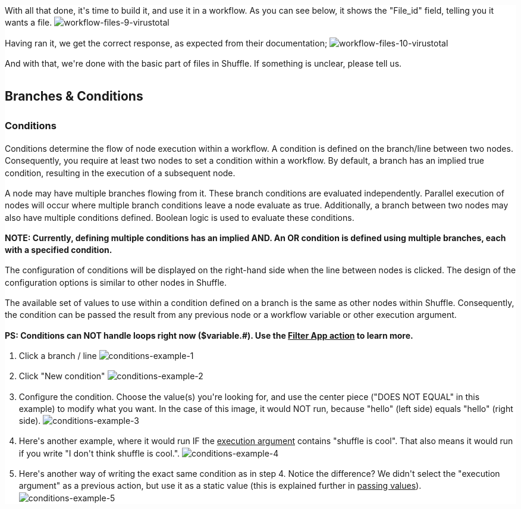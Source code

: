 With all that done, it's time to build it, and use it in a workflow. As you can see below, it shows the "File_id" field, telling you it wants a file.
![workflow-files-9-virustotal](https://github.com/frikky/shuffle-docs/blob/master/assets/workflow-files-9.png?raw=true)

Having ran it, we get the correct response, as expected from their documentation;
![workflow-files-10-virustotal](https://github.com/frikky/shuffle-docs/blob/master/assets/workflow-files-10.png?raw=true)

And with that, we're done with the basic part of files in Shuffle. If something is unclear, please tell us.

## Branches & Conditions

### Conditions
Conditions determine the flow of node execution within a workflow. A condition is defined on the branch/line between two nodes. Consequently, you require at least two nodes to set a condition within a workflow. By default, a branch has an implied true condition, resulting in the execution of a subsequent node.

A node may have multiple branches flowing from it. These branch conditions are evaluated independently. Parallel execution of nodes will occur where multiple branch conditions leave a node evaluate as true. Additionally, a branch between two nodes may also have multiple conditions defined. Boolean logic is used to evaluate these conditions.

**NOTE: Currently, defining multiple conditions has an implied AND. An OR condition is defined using multiple branches, each with a specified condition.**

The configuration of conditions will be displayed on the right-hand side when the line between nodes is clicked. The design of the configuration options is similar to other nodes in Shuffle.

The available set of values to use within a condition defined on a branch is the same as other nodes within Shuffle. Consequently, the condition can be passed the result from any previous node or a workflow variable or other execution argument.

**PS: Conditions can NOT handle loops right now ($variable.#). Use the [Filter App action](#condition-loops) to learn more.**

1. Click a branch / line
![conditions-example-1](https://github.com/frikky/shuffle-docs/blob/master/assets/conditions-example-1.png?raw=true)

2. Click "New condition"
![conditions-example-2](https://github.com/frikky/shuffle-docs/blob/master/assets/conditions-example-2.png?raw=true)

3. Configure the condition. Choose the value(s) you're looking for, and use the center piece ("DOES NOT EQUAL" in this example) to modify what you want. In the case of this image, it would NOT run, because "hello" (left side) equals "hello" (right side).
![conditions-example-3](https://github.com/frikky/shuffle-docs/blob/master/assets/conditions-example-3.png?raw=true)

4. Here's another example, where it would run IF the [execution argument](#execution-argument) contains "shuffle is cool". That also means it would run if you write "I don't think shuffle is cool.".
![conditions-example-4](https://github.com/frikky/shuffle-docs/blob/master/assets/conditions-example-4.png?raw=true)

5. Here's another way of writing the exact same condition as in step 4. Notice the difference? We didn't select the "execution argument" as a previous action, but use it as a static value (this is explained further in [passing values](#passing-values)).
![conditions-example-5](https://github.com/frikky/shuffle-docs/blob/master/assets/conditions-example-5.png?raw=true)
